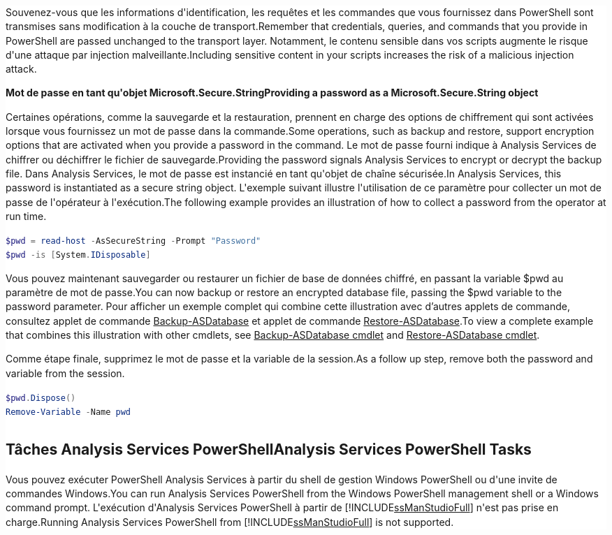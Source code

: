  <span data-ttu-id="b3f1d-188">Souvenez-vous que les informations d'identification, les requêtes et les commandes que vous fournissez dans PowerShell sont transmises sans modification à la couche de transport.</span><span class="sxs-lookup"><span data-stu-id="b3f1d-188">Remember that credentials, queries, and commands that you provide in PowerShell are passed unchanged to the transport layer.</span></span> <span data-ttu-id="b3f1d-189">Notamment, le contenu sensible dans vos scripts augmente le risque d'une attaque par injection malveillante.</span><span class="sxs-lookup"><span data-stu-id="b3f1d-189">Including sensitive content in your scripts increases the risk of a malicious injection attack.</span></span>  
  
 <span data-ttu-id="b3f1d-190">**Mot de passe en tant qu'objet Microsoft.Secure.String**</span><span class="sxs-lookup"><span data-stu-id="b3f1d-190">**Providing a password as a Microsoft.Secure.String object**</span></span>  
  
 <span data-ttu-id="b3f1d-191">Certaines opérations, comme la sauvegarde et la restauration, prennent en charge des options de chiffrement qui sont activées lorsque vous fournissez un mot de passe dans la commande.</span><span class="sxs-lookup"><span data-stu-id="b3f1d-191">Some operations, such as backup and restore, support encryption options that are activated when you provide a password in the command.</span></span> <span data-ttu-id="b3f1d-192">Le mot de passe fourni indique à Analysis Services de chiffrer ou déchiffrer le fichier de sauvegarde.</span><span class="sxs-lookup"><span data-stu-id="b3f1d-192">Providing the password signals Analysis Services to encrypt or decrypt the backup file.</span></span> <span data-ttu-id="b3f1d-193">Dans Analysis Services, le mot de passe est instancié en tant qu'objet de chaîne sécurisée.</span><span class="sxs-lookup"><span data-stu-id="b3f1d-193">In Analysis Services, this password is instantiated as a secure string object.</span></span> <span data-ttu-id="b3f1d-194">L'exemple suivant illustre l'utilisation de ce paramètre pour collecter un mot de passe de l'opérateur à l'exécution.</span><span class="sxs-lookup"><span data-stu-id="b3f1d-194">The following example provides an illustration of how to collect a password from the operator at run time.</span></span>  
  
```powershell
$pwd = read-host -AsSecureString -Prompt "Password"  
$pwd -is [System.IDisposable]  
```  
  
 <span data-ttu-id="b3f1d-195">Vous pouvez maintenant sauvegarder ou restaurer un fichier de base de données chiffré, en passant la variable $pwd au paramètre de mot de passe.</span><span class="sxs-lookup"><span data-stu-id="b3f1d-195">You can now backup or restore an encrypted database file, passing the $pwd variable to the password parameter.</span></span> <span data-ttu-id="b3f1d-196">Pour afficher un exemple complet qui combine cette illustration avec d’autres applets de commande, consultez applet de commande [Backup-ASDatabase](/powershell/module/sqlserver/backup-asdatabase) et applet de commande [Restore-ASDatabase](/powershell/module/sqlserver/restore-asdatabase).</span><span class="sxs-lookup"><span data-stu-id="b3f1d-196">To view a complete example that combines this illustration with other cmdlets, see [Backup-ASDatabase cmdlet](/powershell/module/sqlserver/backup-asdatabase) and [Restore-ASDatabase cmdlet](/powershell/module/sqlserver/restore-asdatabase).</span></span>
  
 <span data-ttu-id="b3f1d-197">Comme étape finale, supprimez le mot de passe et la variable de la session.</span><span class="sxs-lookup"><span data-stu-id="b3f1d-197">As a follow up step, remove both the password and variable from the session.</span></span>  
  
```powershell
$pwd.Dispose()  
Remove-Variable -Name pwd  
```  
  
##  <a name="analysis-services-powershell-tasks"></a><a name="bkmk_tasks"></a><span data-ttu-id="b3f1d-198">Tâches Analysis Services PowerShell</span><span class="sxs-lookup"><span data-stu-id="b3f1d-198">Analysis Services PowerShell Tasks</span></span>  
 <span data-ttu-id="b3f1d-199">Vous pouvez exécuter PowerShell Analysis Services à partir du shell de gestion Windows PowerShell ou d'une invite de commandes Windows.</span><span class="sxs-lookup"><span data-stu-id="b3f1d-199">You can run Analysis Services PowerShell from the Windows PowerShell management shell or a Windows command prompt.</span></span> <span data-ttu-id="b3f1d-200">L'exécution d'Analysis Services PowerShell à partir de [!INCLUDE[ssManStudioFull](../includes/ssmanstudiofull-md.md)] n'est pas prise en charge.</span><span class="sxs-lookup"><span data-stu-id="b3f1d-200">Running Analysis Services PowerShell from [!INCLUDE[ssManStudioFull](../includes/ssmanstudiofull-md.md)] is not supported.</span></span>  
  